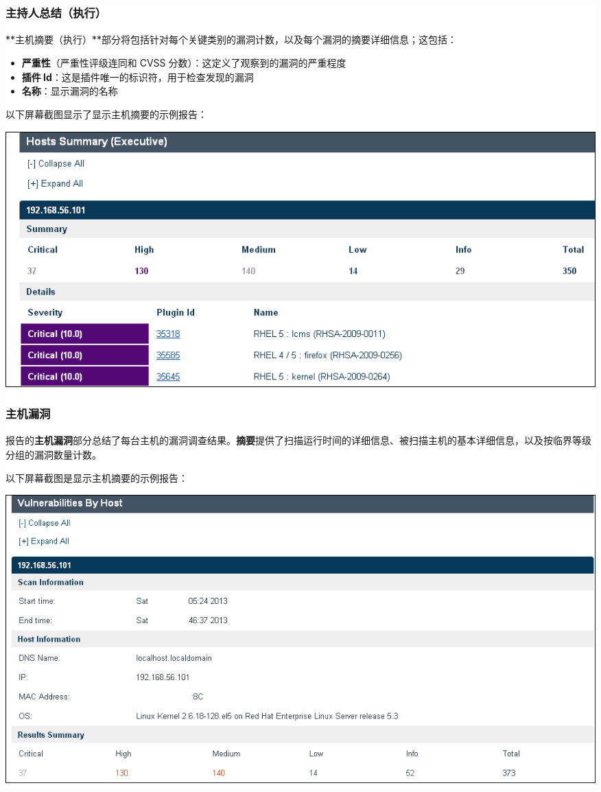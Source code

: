 ### 主持人总结（执行）

**主机摘要（执行）**部分将包括针对每个关键类别的漏洞计数，以及每个漏洞的摘要详细信息；这包括：

*   **严重性**（严重性评级连同和 CVSS 分数）：这定义了观察到的漏洞的严重程度
*   **插件 Id**：这是插件唯一的标识符，用于检查发现的漏洞
*   **名称**：显示漏洞的名称

以下屏幕截图显示了显示主机摘要的示例报告：

![Hosts Summary (Executive)](img/7440OS_03_02.jpg)

### 主机漏洞

报告的**主机漏洞**部分总结了每台主机的漏洞调查结果。**摘要**提供了扫描运行时间的详细信息、被扫描主机的基本详细信息，以及按临界等级分组的漏洞数量计数。

以下屏幕截图是显示主机摘要的示例报告：

![Vulnerabilities By Host](img/7440OS_03_03.jpg)
